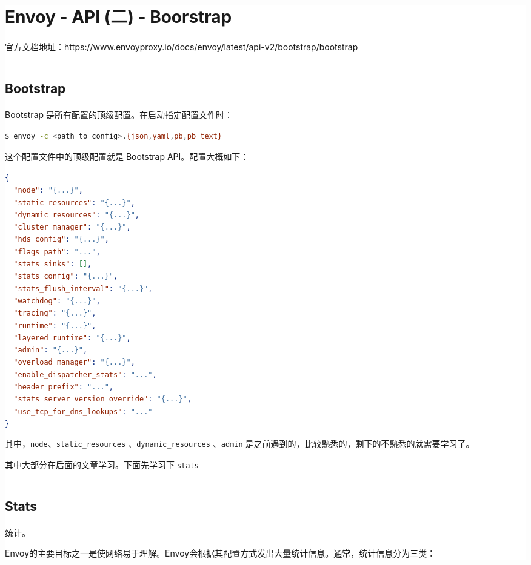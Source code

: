 # Envoy - API (二)  -  Boorstrap

官方文档地址：https://www.envoyproxy.io/docs/envoy/latest/api-v2/bootstrap/bootstrap

---

## Bootstrap

Bootstrap 是所有配置的顶级配置。在启动指定配置文件时：

```bash
$ envoy -c <path to config>.{json,yaml,pb,pb_text}
```

这个配置文件中的顶级配置就是 Bootstrap API。配置大概如下：

```json
{
  "node": "{...}",
  "static_resources": "{...}",
  "dynamic_resources": "{...}",
  "cluster_manager": "{...}",
  "hds_config": "{...}",
  "flags_path": "...",
  "stats_sinks": [],
  "stats_config": "{...}",
  "stats_flush_interval": "{...}",
  "watchdog": "{...}",
  "tracing": "{...}",
  "runtime": "{...}",
  "layered_runtime": "{...}",
  "admin": "{...}",
  "overload_manager": "{...}",
  "enable_dispatcher_stats": "...",
  "header_prefix": "...",
  "stats_server_version_override": "{...}",
  "use_tcp_for_dns_lookups": "..."
}
```

其中，`node`、`static_resources` 、`dynamic_resources` 、`admin` 是之前遇到的，比较熟悉的，剩下的不熟悉的就需要学习了。

其中大部分在后面的文章学习。下面先学习下 `stats` 



---



## Stats

统计。

Envoy的主要目标之一是使网络易于理解。Envoy会根据其配置方式发出大量统计信息。通常，统计信息分为三类：
